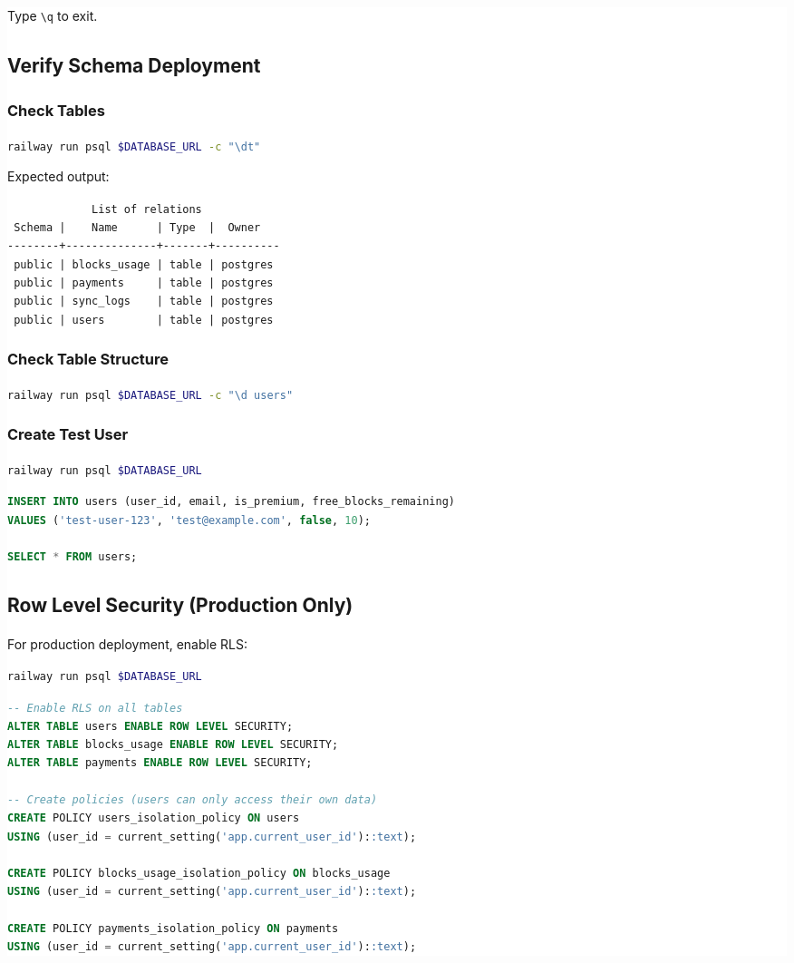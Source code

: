 Type `\q` to exit.

## Verify Schema Deployment

### Check Tables

```bash
railway run psql $DATABASE_URL -c "\dt"
```

Expected output:
```
             List of relations
 Schema |    Name      | Type  |  Owner   
--------+--------------+-------+----------
 public | blocks_usage | table | postgres
 public | payments     | table | postgres
 public | sync_logs    | table | postgres
 public | users        | table | postgres
```

### Check Table Structure

```bash
railway run psql $DATABASE_URL -c "\d users"
```

### Create Test User

```bash
railway run psql $DATABASE_URL
```

```sql
INSERT INTO users (user_id, email, is_premium, free_blocks_remaining)
VALUES ('test-user-123', 'test@example.com', false, 10);

SELECT * FROM users;
```

## Row Level Security (Production Only)

For production deployment, enable RLS:

```bash
railway run psql $DATABASE_URL
```

```sql
-- Enable RLS on all tables
ALTER TABLE users ENABLE ROW LEVEL SECURITY;
ALTER TABLE blocks_usage ENABLE ROW LEVEL SECURITY;
ALTER TABLE payments ENABLE ROW LEVEL SECURITY;

-- Create policies (users can only access their own data)
CREATE POLICY users_isolation_policy ON users
USING (user_id = current_setting('app.current_user_id')::text);

CREATE POLICY blocks_usage_isolation_policy ON blocks_usage
USING (user_id = current_setting('app.current_user_id')::text);

CREATE POLICY payments_isolation_policy ON payments
USING (user_id = current_setting('app.current_user_id')::text);
```
